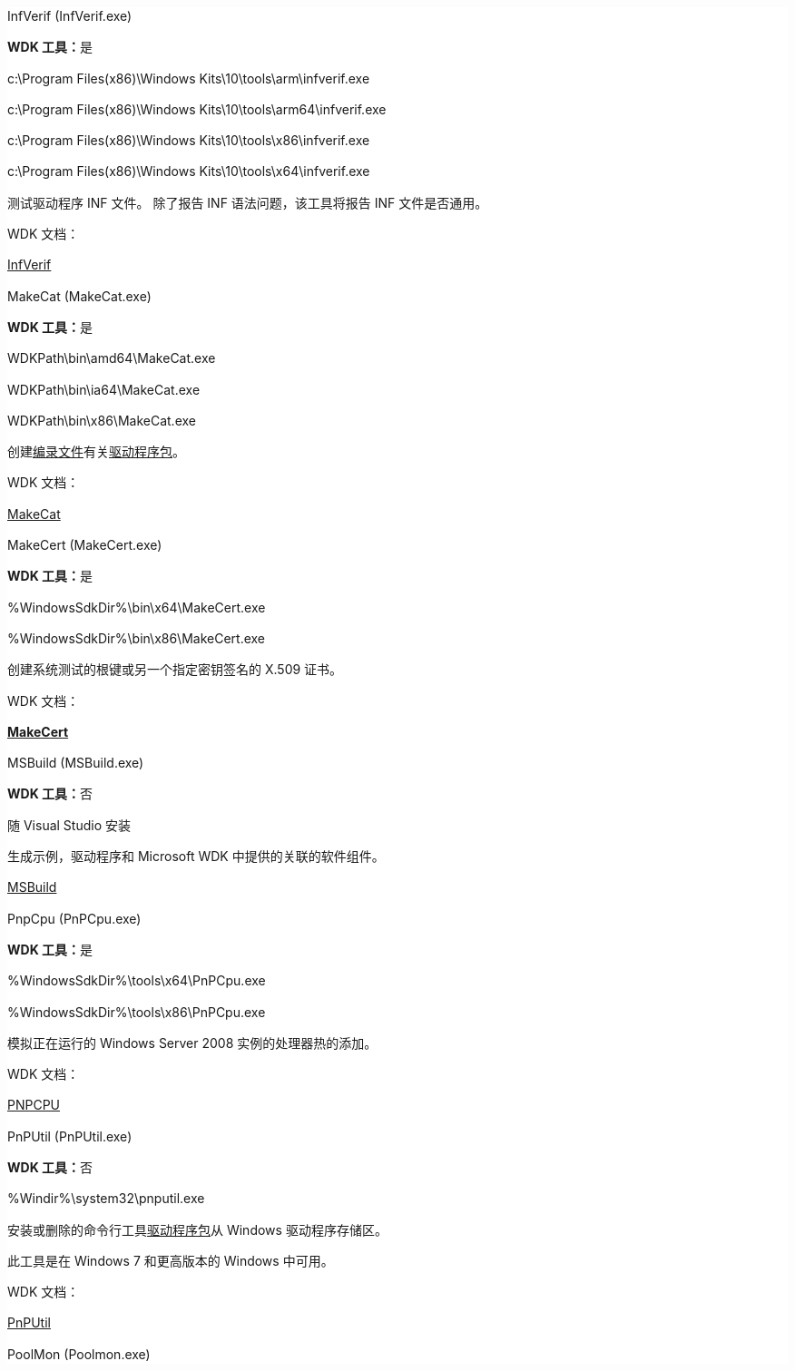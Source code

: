 <td align="left"><p>InfVerif (InfVerif.exe)</p>
<p><strong>WDK 工具：</strong>是</p></td>
<td align="left"><p>c:\Program Files(x86)\Windows Kits\10\tools\arm\infverif.exe</p>
<p>c:\Program Files(x86)\Windows Kits\10\tools\arm64\infverif.exe</p>
<p>c:\Program Files(x86)\Windows Kits\10\tools\x86\infverif.exe</p>
<p>c:\Program Files(x86)\Windows Kits\10\tools\x64\infverif.exe</p>
<td align="left"><p>测试驱动程序 INF 文件。 除了报告 INF 语法问题，该工具将报告 INF 文件是否通用。</p>
<p>WDK 文档：</p>
<p><a href="infverif.md" data-raw-source="[InfVerif](infverif.md)">InfVerif</a></p></td>
</tr>

<tr class="even">
<td align="left"><p>MakeCat (MakeCat.exe)</p>
<p><strong>WDK 工具：</strong>是</p></td>
<td align="left"><p>WDKPath\bin\amd64\MakeCat.exe</p>
<p>WDKPath\bin\ia64\MakeCat.exe</p>
<p>WDKPath\bin\x86\MakeCat.exe</p></td>
<td align="left"><p>创建<a href="https://msdn.microsoft.com/library/windows/hardware/ff537872" data-raw-source="[catalog file](https://msdn.microsoft.com/library/windows/hardware/ff537872)">编录文件</a>有关<a href="https://msdn.microsoft.com/library/windows/hardware/ff544840" data-raw-source="[driver package](https://msdn.microsoft.com/library/windows/hardware/ff544840)">驱动程序包</a>。</p>
<p>WDK 文档：</p>
<p><a href="makecat.md" data-raw-source="[MakeCat](makecat.md)">MakeCat</a></p></td>
</tr>
<tr class="odd">
<td align="left"><p>MakeCert (MakeCert.exe)</p>
<p><strong>WDK 工具：</strong>是</p></td>
<td align="left"><p>%WindowsSdkDir%\bin\x64\MakeCert.exe</p>
<p>%WindowsSdkDir%\bin\x86\MakeCert.exe</p></td>
<td align="left"><p>创建系统测试的根键或另一个指定密钥签名的 X.509 证书。</p>
<p>WDK 文档：</p>
<p><a href="makecert.md" data-raw-source="[&lt;strong&gt;MakeCert&lt;/strong&gt;](makecert.md)"><strong>MakeCert</strong></a></p></td>
</tr>
<tr class="even">
<td align="left"><p>MSBuild (MSBuild.exe)</p>
<p><strong>WDK 工具：</strong>否</p></td>
<td align="left"><p>随 Visual Studio 安装</p></td>
<td align="left"><p>生成示例，驱动程序和 Microsoft WDK 中提供的关联的软件组件。</p>
<p><a href="https://go.microsoft.com/fwlink/p/?linkid=262804" data-raw-source="[MSBuild]( https://go.microsoft.com/fwlink/p/?linkid=262804)">MSBuild</a></p></td>
</tr>
<tr class="odd">
<td align="left"><p>PnpCpu (PnPCpu.exe)</p>
<p><strong>WDK 工具：</strong>是</p></td>
<td align="left"><p>%WindowsSdkDir%\tools\x64\PnPCpu.exe</p>
<p>%WindowsSdkDir%\tools\x86\PnPCpu.exe</p></td>
<td align="left"><p>模拟正在运行的 Windows Server 2008 实例的处理器热的添加。</p>
<p>WDK 文档：</p>
<p><a href="pnpcpu.md" data-raw-source="[PNPCPU](pnpcpu.md)">PNPCPU</a></p></td>
</tr>
<tr class="even">
<td align="left"><p>PnPUtil (PnPUtil.exe)</p>
<p><strong>WDK 工具：</strong>否</p></td>
<td align="left"><p>%Windir%\system32\pnputil.exe</p></td>
<td align="left"><p>安装或删除的命令行工具<a href="https://msdn.microsoft.com/library/windows/hardware/ff544840" data-raw-source="[driver packages](https://msdn.microsoft.com/library/windows/hardware/ff544840)">驱动程序包</a>从 Windows 驱动程序存储区。</p>
<p>此工具是在 Windows 7 和更高版本的 Windows 中可用。</p>
<p>WDK 文档：</p>
<p><a href="pnputil.md" data-raw-source="[PnPUtil](pnputil.md)">PnPUtil</a></p></td>
</tr>
<tr class="odd">
<td align="left"><p>PoolMon (Poolmon.exe)</p>